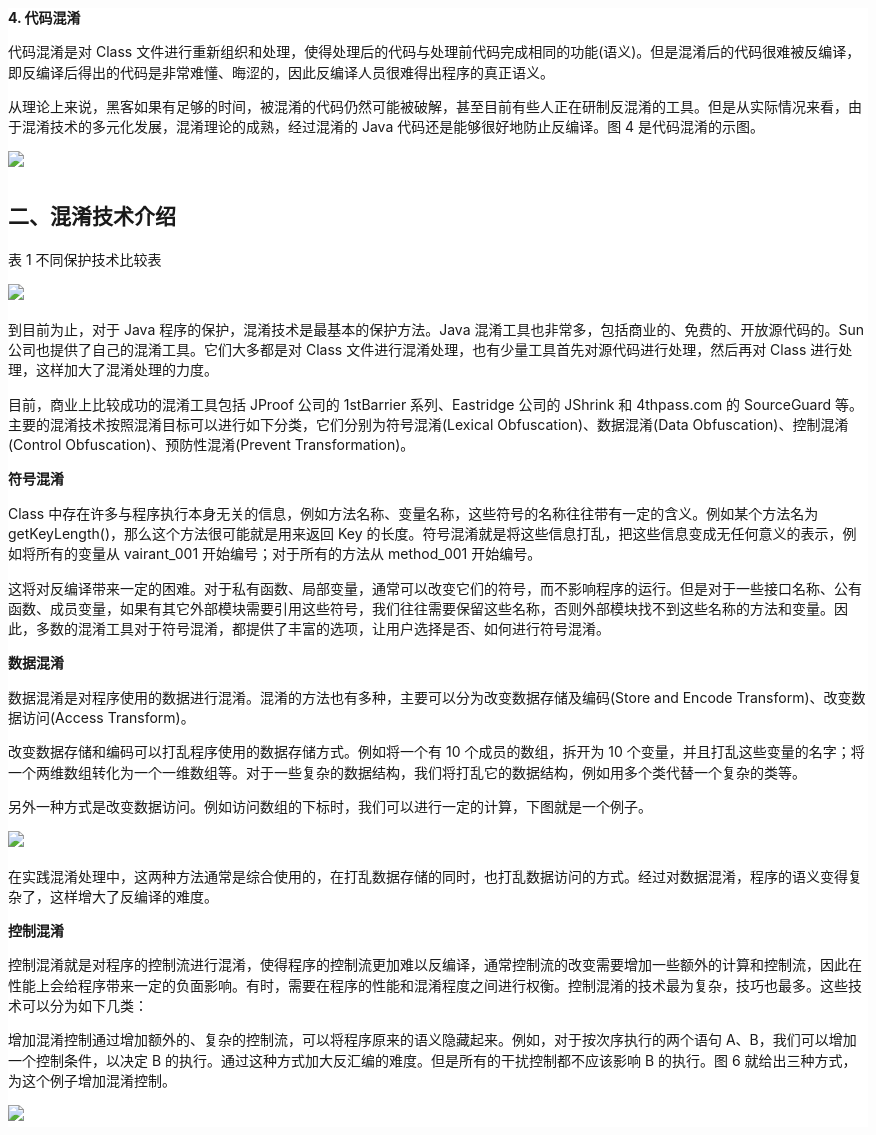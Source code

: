 
**4\. 代码混淆**

代码混淆是对 Class 文件进行重新组织和处理，使得处理后的代码与处理前代码完成相同的功能(语义)。但是混淆后的代码很难被反编译，即反编译后得出的代码是非常难懂、晦涩的，因此反编译人员很难得出程序的真正语义。

从理论上来说，黑客如果有足够的时间，被混淆的代码仍然可能被破解，甚至目前有些人正在研制反混淆的工具。但是从实际情况来看，由于混淆技术的多元化发展，混淆理论的成熟，经过混淆的 Java 代码还是能够很好地防止反编译。图 4 是代码混淆的示图。

![](https://cdn.tobebetterjavaer.com/tobebetterjavaer/images/nice-article/other-zemfzbxhdjarbbfbyjszztnwtdjzjz-947e0ede-f7f3-4213-9e4b-916267be9ecf.png)


## 二、混淆技术介绍

表 1 不同保护技术比较表

![](https://cdn.tobebetterjavaer.com/tobebetterjavaer/images/nice-article/other-zemfzbxhdjarbbfbyjszztnwtdjzjz-eaf5220e-7957-4eb5-abd4-906819751a04.jpeg)

到目前为止，对于 Java 程序的保护，混淆技术是最基本的保护方法。Java 混淆工具也非常多，包括商业的、免费的、开放源代码的。Sun 公司也提供了自己的混淆工具。它们大多都是对 Class 文件进行混淆处理，也有少量工具首先对源代码进行处理，然后再对 Class 进行处理，这样加大了混淆处理的力度。

目前，商业上比较成功的混淆工具包括 JProof 公司的 1stBarrier 系列、Eastridge 公司的 JShrink 和 4thpass.com 的 SourceGuard 等。主要的混淆技术按照混淆目标可以进行如下分类，它们分别为符号混淆(Lexical Obfuscation)、数据混淆(Data Obfuscation)、控制混淆(Control Obfuscation)、预防性混淆(Prevent Transformation)。

**符号混淆**

Class 中存在许多与程序执行本身无关的信息，例如方法名称、变量名称，这些符号的名称往往带有一定的含义。例如某个方法名为 getKeyLength()，那么这个方法很可能就是用来返回 Key 的长度。符号混淆就是将这些信息打乱，把这些信息变成无任何意义的表示，例如将所有的变量从 vairant_001 开始编号；对于所有的方法从 method_001 开始编号。

这将对反编译带来一定的困难。对于私有函数、局部变量，通常可以改变它们的符号，而不影响程序的运行。但是对于一些接口名称、公有函数、成员变量，如果有其它外部模块需要引用这些符号，我们往往需要保留这些名称，否则外部模块找不到这些名称的方法和变量。因此，多数的混淆工具对于符号混淆，都提供了丰富的选项，让用户选择是否、如何进行符号混淆。

**数据混淆**




数据混淆是对程序使用的数据进行混淆。混淆的方法也有多种，主要可以分为改变数据存储及编码(Store and Encode Transform)、改变数据访问(Access Transform)。

改变数据存储和编码可以打乱程序使用的数据存储方式。例如将一个有 10 个成员的数组，拆开为 10 个变量，并且打乱这些变量的名字；将一个两维数组转化为一个一维数组等。对于一些复杂的数据结构，我们将打乱它的数据结构，例如用多个类代替一个复杂的类等。

另外一种方式是改变数据访问。例如访问数组的下标时，我们可以进行一定的计算，下图就是一个例子。

![](https://cdn.tobebetterjavaer.com/tobebetterjavaer/images/nice-article/other-zemfzbxhdjarbbfbyjszztnwtdjzjz-4c5b53c1-663a-4a2c-bb2d-6b557013c66b.jpeg)

在实践混淆处理中，这两种方法通常是综合使用的，在打乱数据存储的同时，也打乱数据访问的方式。经过对数据混淆，程序的语义变得复杂了，这样增大了反编译的难度。

**控制混淆**

控制混淆就是对程序的控制流进行混淆，使得程序的控制流更加难以反编译，通常控制流的改变需要增加一些额外的计算和控制流，因此在性能上会给程序带来一定的负面影响。有时，需要在程序的性能和混淆程度之间进行权衡。控制混淆的技术最为复杂，技巧也最多。这些技术可以分为如下几类：

增加混淆控制通过增加额外的、复杂的控制流，可以将程序原来的语义隐藏起来。例如，对于按次序执行的两个语句 A、B，我们可以增加一个控制条件，以决定 B 的执行。通过这种方式加大反汇编的难度。但是所有的干扰控制都不应该影响 B 的执行。图 6 就给出三种方式，为这个例子增加混淆控制。

![](https://cdn.tobebetterjavaer.com/tobebetterjavaer/images/nice-article/other-zemfzbxhdjarbbfbyjszztnwtdjzjz-1513ea7b-2349-467f-9978-d66e79e0a3f3.jpeg)

